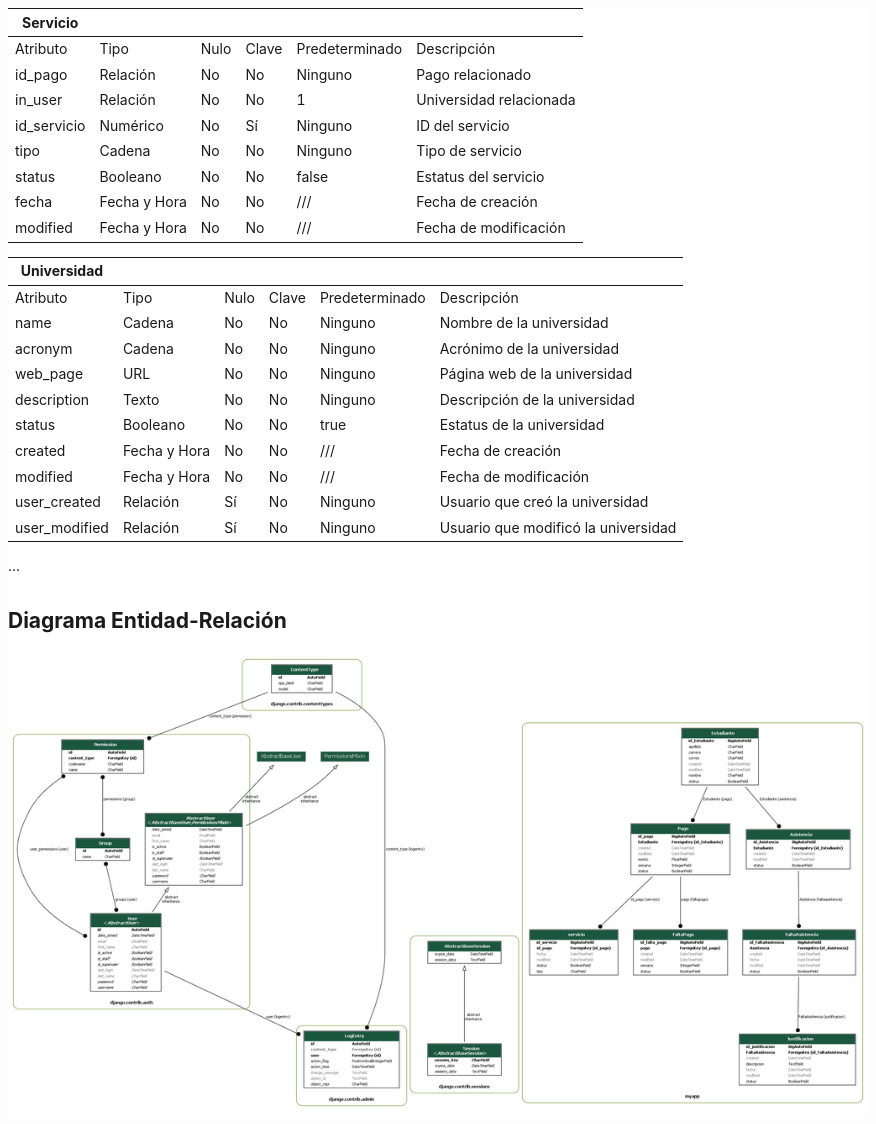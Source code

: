 | Servicio | | | | | |
| -- | -- | -- | -- | -- | -- |
| Atributo  | Tipo  | Nulo | Clave | Predeterminado | Descripción |
| id_pago | Relación | No | No | Ninguno | Pago relacionado |
| in_user | Relación | No | No | 1 | Universidad relacionada |
| id_servicio | Numérico | No | Sí | Ninguno | ID del servicio |
| tipo | Cadena | No | No | Ninguno | Tipo de servicio |
| status | Booleano | No | No | false | Estatus del servicio |
| fecha | Fecha y Hora | No | No | /// | Fecha de creación |
| modified | Fecha y Hora | No | No | /// | Fecha de modificación |

| Universidad | | | | | |
| -- | -- | -- | -- | -- | -- |
| Atributo  | Tipo  | Nulo | Clave | Predeterminado | Descripción |
| name | Cadena | No | No | Ninguno | Nombre de la universidad |
| acronym | Cadena | No | No | Ninguno | Acrónimo de la universidad |
| web_page | URL | No | No | Ninguno | Página web de la universidad |
| description | Texto | No | No | Ninguno | Descripción de la universidad |
| status | Booleano | No | No | true | Estatus de la universidad |
| created | Fecha y Hora | No | No | /// | Fecha de creación |
| modified | Fecha y Hora | No | No | /// | Fecha de modificación |
| user_created | Relación | Sí | No | Ninguno | Usuario que creó la universidad |
| user_modified | Relación | Sí | No | Ninguno | Usuario que modificó la universidad |
...

##  Diagrama Entidad-Relación
   ![Diagramaa_ER](./diagrama_ER/erd.png)